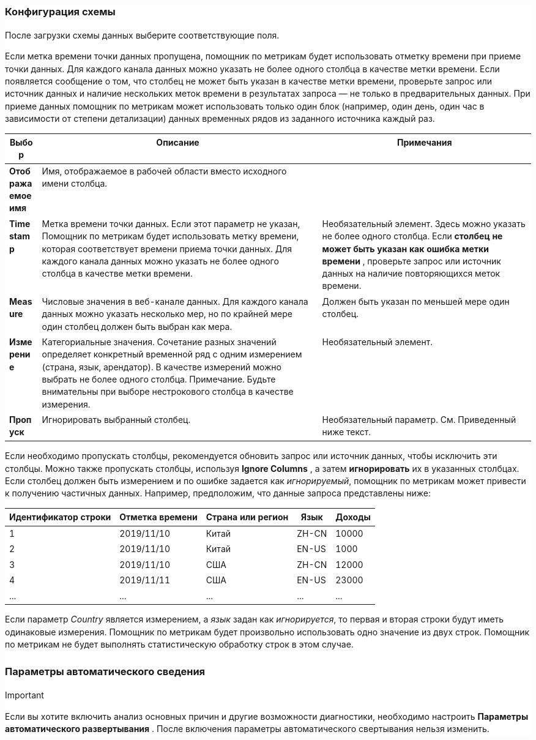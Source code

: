 ### <a name="schema-configuration"></a>Конфигурация схемы

После загрузки схемы данных выберите соответствующие поля.

Если метка времени точки данных пропущена, помощник по метрикам будет использовать отметку времени при приеме точки данных. Для каждого канала данных можно указать не более одного столбца в качестве метки времени. Если появляется сообщение о том, что столбец не может быть указан в качестве метки времени, проверьте запрос или источник данных и наличие нескольких меток времени в результатах запроса — не только в предварительных данных. При приеме данных помощник по метрикам может использовать только один блок (например, один день, один час в зависимости от степени детализации) данных временных рядов из заданного источника каждый раз.

|Выбор  |Описание  |Примечания  |
|---------|---------|---------|
| **Отображаемое имя** | Имя, отображаемое в рабочей области вместо исходного имени столбца. | |
|**Timestamp**     | Метка времени точки данных. Если этот параметр не указан, Помощник по метрикам будет использовать метку времени, которая соответствует времени приема точки данных. Для каждого канала данных можно указать не более одного столбца в качестве метки времени.        | Необязательный элемент. Здесь можно указать не более одного столбца. Если **столбец не может быть указан как ошибка метки времени** , проверьте запрос или источник данных на наличие повторяющихся меток времени.      |
|**Measure**     |  Числовые значения в веб-канале данных. Для каждого канала данных можно указать несколько мер, но по крайней мере один столбец должен быть выбран как мера.        | Должен быть указан по меньшей мере один столбец.        |
|**Измерение**     | Категориальные значения. Сочетание разных значений определяет конкретный временной ряд с одним измерением (страна, язык, арендатор). В качестве измерений можно выбрать не более одного столбца. Примечание. Будьте внимательны при выборе нестрокового столбца в качестве измерения. | Необязательный элемент.        |
|**Пропуск**     | Игнорировать выбранный столбец.        | Необязательный параметр. См. Приведенный ниже текст.       |

Если необходимо пропускать столбцы, рекомендуется обновить запрос или источник данных, чтобы исключить эти столбцы. Можно также пропускать столбцы, используя **Ignore Columns** , а затем **игнорировать** их в указанных столбцах. Если столбец должен быть измерением и по ошибке задается как *игнорируемый*, помощник по метрикам может привести к получению частичных данных. Например, предположим, что данные запроса представлены ниже:

| Идентификатор строки | Отметка времени | Страна или регион | Язык | Доходы |
| --- | --- | --- | --- | --- |
| 1 | 2019/11/10 | Китай | ZH-CN | 10000 |
| 2 | 2019/11/10 | Китай | EN-US | 1000 |
| 3 | 2019/11/10 | США | ZH-CN | 12000 |
| 4 | 2019/11/11 | США | EN-US | 23000 |
| ... | ...| ... | ... | ... |

Если параметр *Country* является измерением, а *язык* задан как *игнорируется*, то первая и вторая строки будут иметь одинаковые измерения. Помощник по метрикам будет произвольно использовать одно значение из двух строк. Помощник по метрикам не будет выполнять статистическую обработку строк в этом случае.

### <a name="automatic-roll-up-settings"></a>Параметры автоматического сведения

> [!IMPORTANT]
> Если вы хотите включить анализ основных причин и другие возможности диагностики, необходимо настроить **Параметры автоматического развертывания** . После включения параметры автоматического свертывания нельзя изменить.
